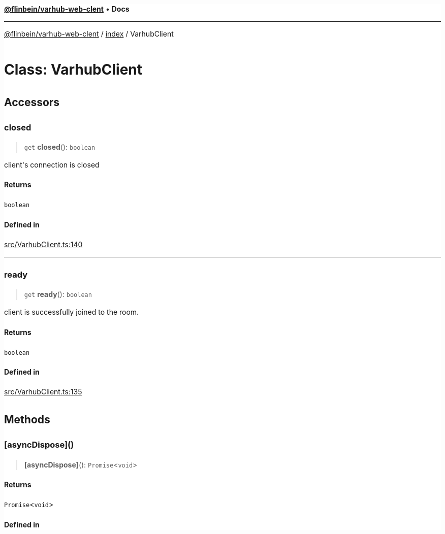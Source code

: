 [**@flinbein/varhub-web-clent**](../../README.md) • **Docs**

***

[@flinbein/varhub-web-clent](../../modules.md) / [index](../README.md) / VarhubClient

# Class: VarhubClient

## Accessors

### closed

> `get` **closed**(): `boolean`

client's connection is closed

#### Returns

`boolean`

#### Defined in

[src/VarhubClient.ts:140](https://github.com/flinbein/varhub-web-client/blob/aa44d85b8fc9ef58d47827a2d69f4ed0b37f6112/src/VarhubClient.ts#L140)

***

### ready

> `get` **ready**(): `boolean`

client is successfully joined to the room.

#### Returns

`boolean`

#### Defined in

[src/VarhubClient.ts:135](https://github.com/flinbein/varhub-web-client/blob/aa44d85b8fc9ef58d47827a2d69f4ed0b37f6112/src/VarhubClient.ts#L135)

## Methods

### \[asyncDispose\]()

> **\[asyncDispose\]**(): `Promise`\<`void`\>

#### Returns

`Promise`\<`void`\>

#### Defined in
